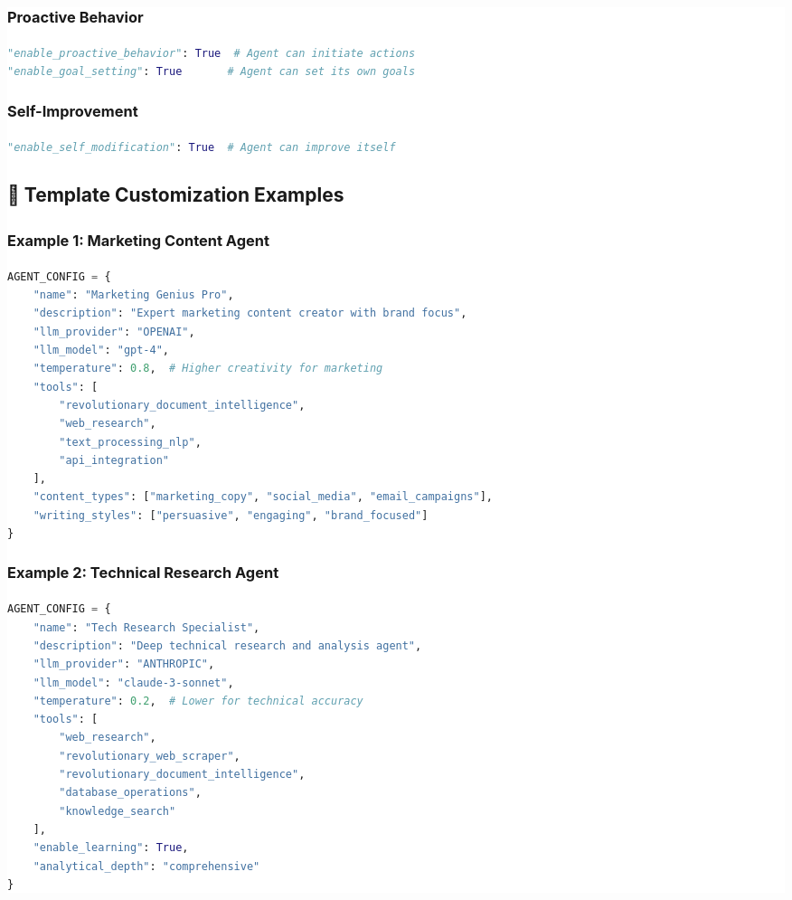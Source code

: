 ### Proactive Behavior
```python
"enable_proactive_behavior": True  # Agent can initiate actions
"enable_goal_setting": True       # Agent can set its own goals
```

### Self-Improvement
```python
"enable_self_modification": True  # Agent can improve itself
```

## 📖 Template Customization Examples

### Example 1: Marketing Content Agent
```python
AGENT_CONFIG = {
    "name": "Marketing Genius Pro",
    "description": "Expert marketing content creator with brand focus",
    "llm_provider": "OPENAI",
    "llm_model": "gpt-4",
    "temperature": 0.8,  # Higher creativity for marketing
    "tools": [
        "revolutionary_document_intelligence",
        "web_research",
        "text_processing_nlp",
        "api_integration"
    ],
    "content_types": ["marketing_copy", "social_media", "email_campaigns"],
    "writing_styles": ["persuasive", "engaging", "brand_focused"]
}
```

### Example 2: Technical Research Agent
```python
AGENT_CONFIG = {
    "name": "Tech Research Specialist",
    "description": "Deep technical research and analysis agent",
    "llm_provider": "ANTHROPIC",
    "llm_model": "claude-3-sonnet",
    "temperature": 0.2,  # Lower for technical accuracy
    "tools": [
        "web_research",
        "revolutionary_web_scraper",
        "revolutionary_document_intelligence",
        "database_operations",
        "knowledge_search"
    ],
    "enable_learning": True,
    "analytical_depth": "comprehensive"
}
```
